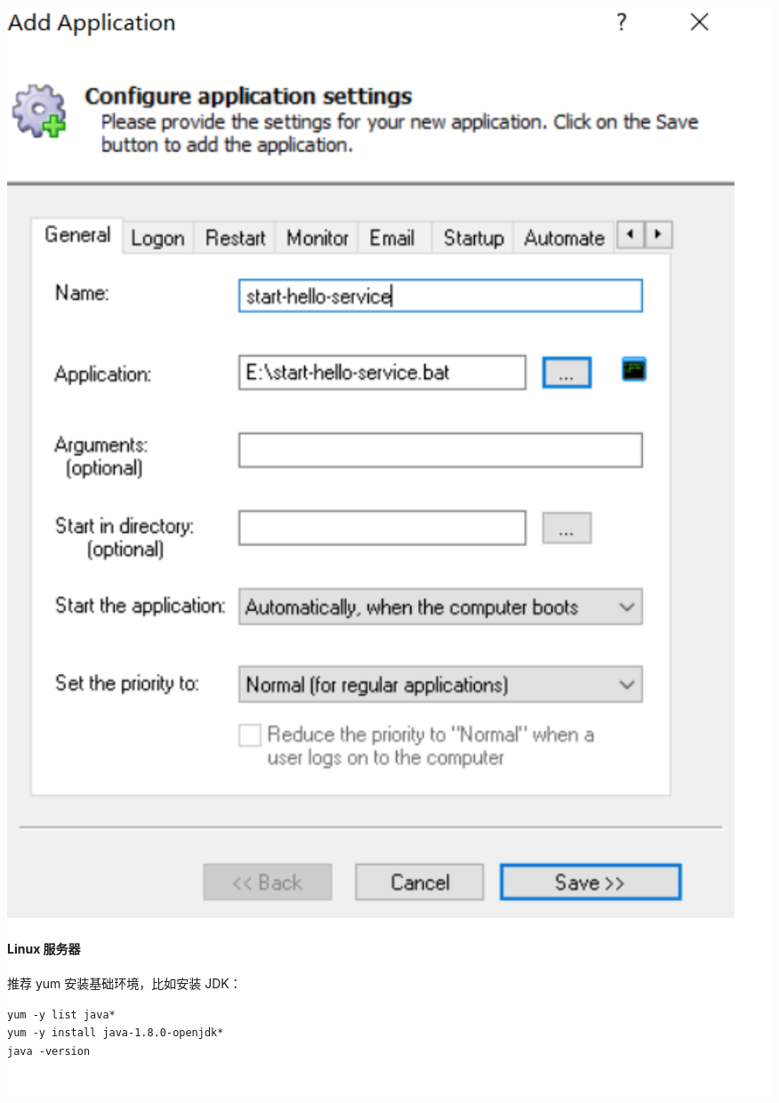 <p><img alt="img" src="assets/24b98badfdad8d24bd5a1c46c3e012fd1516073.png"/></p>
<h4 id="linux-服务器">Linux 服务器</h4>
<p>推荐 yum 安装基础环境，比如安装 JDK：</p>
<pre><code>yum -y list java*
yum -y install java-1.8.0-openjdk*
java -version 
